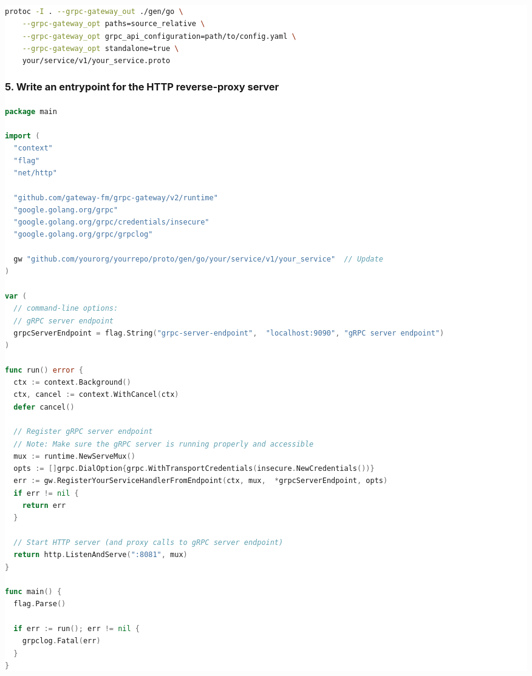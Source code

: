 ```sh
protoc -I . --grpc-gateway_out ./gen/go \
    --grpc-gateway_opt paths=source_relative \
    --grpc-gateway_opt grpc_api_configuration=path/to/config.yaml \
    --grpc-gateway_opt standalone=true \
    your/service/v1/your_service.proto
```

### 5. Write an entrypoint for the HTTP reverse-proxy server

```go
package main

import (
  "context"
  "flag"
  "net/http"

  "github.com/gateway-fm/grpc-gateway/v2/runtime"
  "google.golang.org/grpc"
  "google.golang.org/grpc/credentials/insecure"
  "google.golang.org/grpc/grpclog"

  gw "github.com/yourorg/yourrepo/proto/gen/go/your/service/v1/your_service"  // Update
)

var (
  // command-line options:
  // gRPC server endpoint
  grpcServerEndpoint = flag.String("grpc-server-endpoint",  "localhost:9090", "gRPC server endpoint")
)

func run() error {
  ctx := context.Background()
  ctx, cancel := context.WithCancel(ctx)
  defer cancel()

  // Register gRPC server endpoint
  // Note: Make sure the gRPC server is running properly and accessible
  mux := runtime.NewServeMux()
  opts := []grpc.DialOption{grpc.WithTransportCredentials(insecure.NewCredentials())}
  err := gw.RegisterYourServiceHandlerFromEndpoint(ctx, mux,  *grpcServerEndpoint, opts)
  if err != nil {
    return err
  }

  // Start HTTP server (and proxy calls to gRPC server endpoint)
  return http.ListenAndServe(":8081", mux)
}

func main() {
  flag.Parse()

  if err := run(); err != nil {
    grpclog.Fatal(err)
  }
}
```
